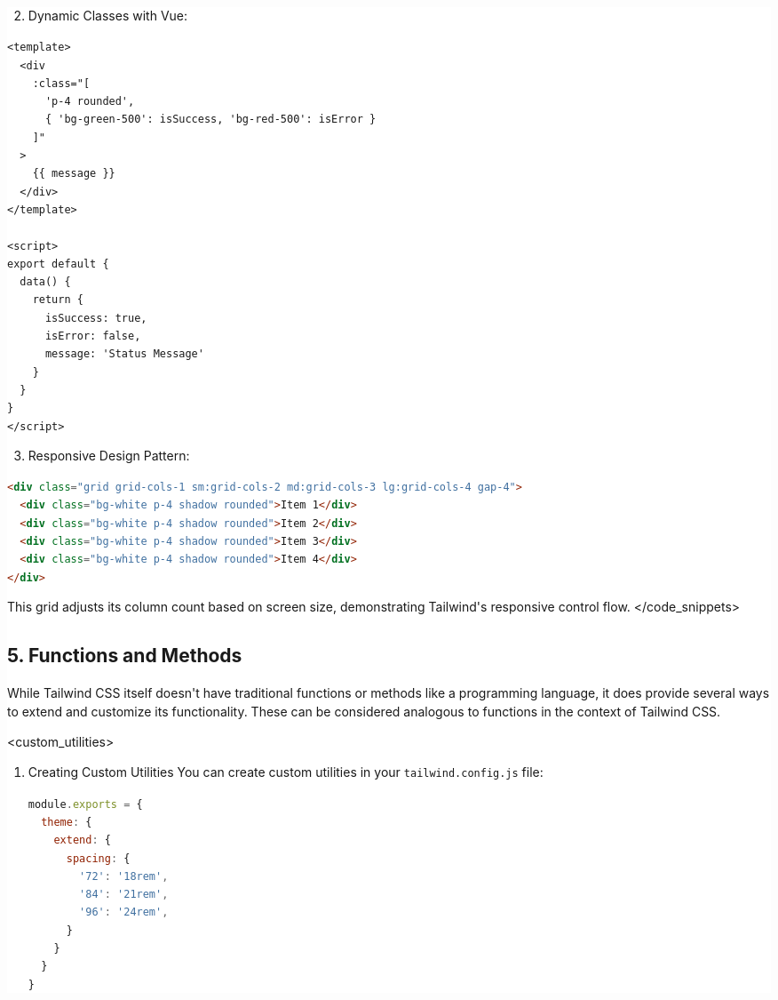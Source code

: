 2. Dynamic Classes with Vue:

```vue
<template>
  <div
    :class="[
      'p-4 rounded',
      { 'bg-green-500': isSuccess, 'bg-red-500': isError }
    ]"
  >
    {{ message }}
  </div>
</template>

<script>
export default {
  data() {
    return {
      isSuccess: true,
      isError: false,
      message: 'Status Message'
    }
  }
}
</script>
```

3. Responsive Design Pattern:

```html
<div class="grid grid-cols-1 sm:grid-cols-2 md:grid-cols-3 lg:grid-cols-4 gap-4">
  <div class="bg-white p-4 shadow rounded">Item 1</div>
  <div class="bg-white p-4 shadow rounded">Item 2</div>
  <div class="bg-white p-4 shadow rounded">Item 3</div>
  <div class="bg-white p-4 shadow rounded">Item 4</div>
</div>
```

This grid adjusts its column count based on screen size, demonstrating Tailwind's responsive control flow.
</code_snippets>

## 5. Functions and Methods

While Tailwind CSS itself doesn't have traditional functions or methods like a programming language, it does provide several ways to extend and customize its functionality. These can be considered analogous to functions in the context of Tailwind CSS.

<custom_utilities>
1. Creating Custom Utilities
   You can create custom utilities in your `tailwind.config.js` file:

   ```javascript
   module.exports = {
     theme: {
       extend: {
         spacing: {
           '72': '18rem',
           '84': '21rem',
           '96': '24rem',
         }
       }
     }
   }
   ```
